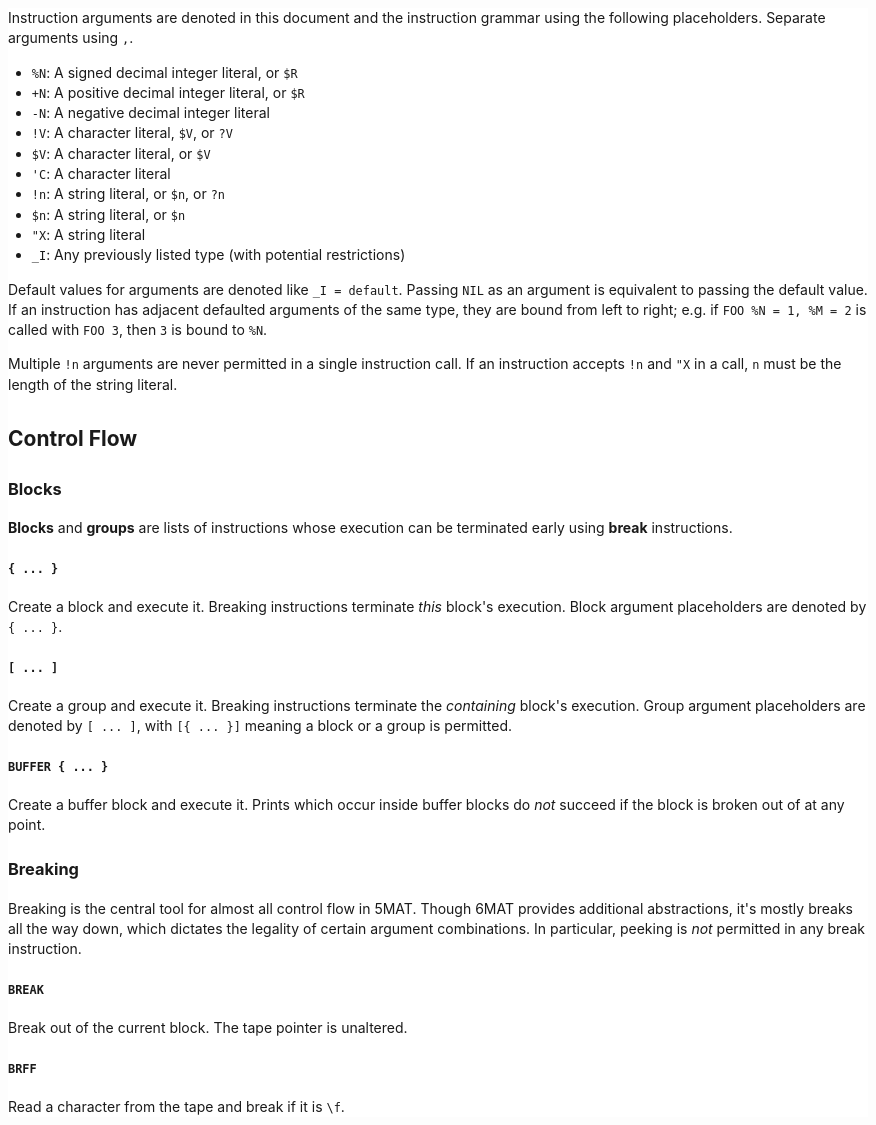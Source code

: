 Instruction arguments are denoted in this document and the instruction grammar using the following placeholders. Separate arguments using `,`.
- `%N`: A signed decimal integer literal, or `$R`
- `+N`: A positive decimal integer literal, or `$R`
- `-N`: A negative decimal integer literal
- `!V`: A character literal, `$V`, or `?V`
- `$V`: A character literal, or `$V`
- `'C`: A character literal
- `!n`: A string literal, or `$n`, or `?n`
- `$n`: A string literal, or `$n`
- `"X`: A string literal
- `_I`: Any previously listed type (with potential restrictions)

Default values for arguments are denoted like `_I = default`. Passing `NIL` as an argument is equivalent to passing the default value. If an instruction has adjacent defaulted arguments of the same type, they are bound from left to right; e.g. if `FOO %N = 1, %M = 2` is called with `FOO 3`, then `3` is bound to `%N`.

Multiple `!n` arguments are never permitted in a single instruction call. If an instruction accepts `!n` and `"X` in a call, `n` must be the length of the string literal.

## Control Flow

### Blocks

**Blocks** and **groups** are lists of instructions whose execution can be terminated early using **break** instructions.

#### `{ ... }`
Create a block and execute it. Breaking instructions terminate *this* block's execution. Block argument placeholders are denoted by `{ ... }`.

#### `[ ... ]`
Create a group and execute it. Breaking instructions terminate the *containing* block's execution. Group argument placeholders are denoted by `[ ... ]`, with `[{ ... }]` meaning a block or a group is permitted.

#### `BUFFER { ... }`
Create a buffer block and execute it. Prints which occur inside buffer blocks do *not* succeed if the block is broken out of at any point.

### Breaking

Breaking is the central tool for almost all control flow in 5MAT. Though 6MAT provides additional abstractions, it's mostly breaks all the way down, which dictates the legality of certain argument combinations. In particular, peeking is *not* permitted in any break instruction.

#### `BREAK`
Break out of the current block. The tape pointer is unaltered.

#### `BRFF`
Read a character from the tape and break if it is `\f`.
